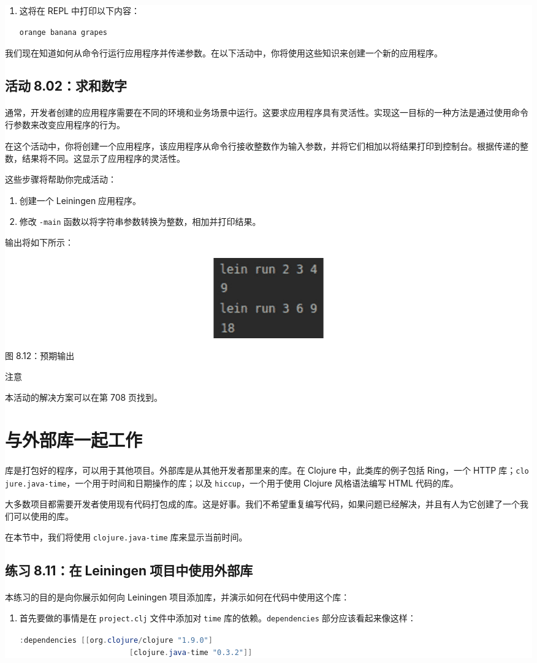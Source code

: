 1.  这将在 REPL 中打印以下内容：

    ```java
    orange banana grapes
    ```

我们现在知道如何从命令行运行应用程序并传递参数。在以下活动中，你将使用这些知识来创建一个新的应用程序。

## 活动 8.02：求和数字

通常，开发者创建的应用程序需要在不同的环境和业务场景中运行。这要求应用程序具有灵活性。实现这一目标的一种方法是通过使用命令行参数来改变应用程序的行为。

在这个活动中，你将创建一个应用程序，该应用程序从命令行接收整数作为输入参数，并将它们相加以将结果打印到控制台。根据传递的整数，结果将不同。这显示了应用程序的灵活性。

这些步骤将帮助你完成活动：

1.  创建一个 Leiningen 应用程序。

1.  修改 `-main` 函数以将字符串参数转换为整数，相加并打印结果。

输出将如下所示：

![图 8.12：预期输出](img/B14502_08_12.jpg)

图 8.12：预期输出

注意

本活动的解决方案可以在第 708 页找到。

# 与外部库一起工作

库是打包好的程序，可以用于其他项目。外部库是从其他开发者那里来的库。在 Clojure 中，此类库的例子包括 Ring，一个 HTTP 库；`clojure.java-time`，一个用于时间和日期操作的库；以及 `hiccup`，一个用于使用 Clojure 风格语法编写 HTML 代码的库。

大多数项目都需要开发者使用现有代码打包成的库。这是好事。我们不希望重复编写代码，如果问题已经解决，并且有人为它创建了一个我们可以使用的库。

在本节中，我们将使用 `clojure.java-time` 库来显示当前时间。

## 练习 8.11：在 Leiningen 项目中使用外部库

本练习的目的是向你展示如何向 Leiningen 项目添加库，并演示如何在代码中使用这个库：

1.  首先要做的事情是在 `project.clj` 文件中添加对 `time` 库的依赖。`dependencies` 部分应该看起来像这样：

    ```java
    :dependencies [[org.clojure/clojure "1.9.0"]
                             [clojure.java-time "0.3.2"]]
    ```

